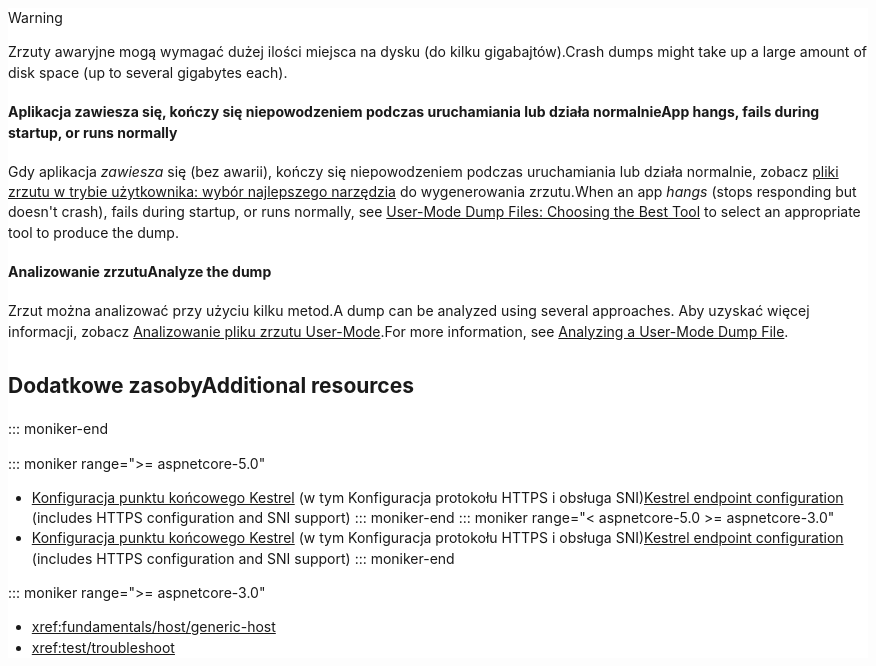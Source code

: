 > [!WARNING]
> <span data-ttu-id="df645-267">Zrzuty awaryjne mogą wymagać dużej ilości miejsca na dysku (do kilku gigabajtów).</span><span class="sxs-lookup"><span data-stu-id="df645-267">Crash dumps might take up a large amount of disk space (up to several gigabytes each).</span></span>

#### <a name="app-hangs-fails-during-startup-or-runs-normally"></a><span data-ttu-id="df645-268">Aplikacja zawiesza się, kończy się niepowodzeniem podczas uruchamiania lub działa normalnie</span><span class="sxs-lookup"><span data-stu-id="df645-268">App hangs, fails during startup, or runs normally</span></span>

<span data-ttu-id="df645-269">Gdy aplikacja *zawiesza* się (bez awarii), kończy się niepowodzeniem podczas uruchamiania lub działa normalnie, zobacz [pliki zrzutu w trybie użytkownika: wybór najlepszego narzędzia](/windows-hardware/drivers/debugger/user-mode-dump-files#choosing-the-best-tool) do wygenerowania zrzutu.</span><span class="sxs-lookup"><span data-stu-id="df645-269">When an app *hangs* (stops responding but doesn't crash), fails during startup, or runs normally, see [User-Mode Dump Files: Choosing the Best Tool](/windows-hardware/drivers/debugger/user-mode-dump-files#choosing-the-best-tool) to select an appropriate tool to produce the dump.</span></span>

#### <a name="analyze-the-dump"></a><span data-ttu-id="df645-270">Analizowanie zrzutu</span><span class="sxs-lookup"><span data-stu-id="df645-270">Analyze the dump</span></span>

<span data-ttu-id="df645-271">Zrzut można analizować przy użyciu kilku metod.</span><span class="sxs-lookup"><span data-stu-id="df645-271">A dump can be analyzed using several approaches.</span></span> <span data-ttu-id="df645-272">Aby uzyskać więcej informacji, zobacz [Analizowanie pliku zrzutu User-Mode](/windows-hardware/drivers/debugger/analyzing-a-user-mode-dump-file).</span><span class="sxs-lookup"><span data-stu-id="df645-272">For more information, see [Analyzing a User-Mode Dump File](/windows-hardware/drivers/debugger/analyzing-a-user-mode-dump-file).</span></span>

## <a name="additional-resources"></a><span data-ttu-id="df645-273">Dodatkowe zasoby</span><span class="sxs-lookup"><span data-stu-id="df645-273">Additional resources</span></span>

::: moniker-end

::: moniker range=">= aspnetcore-5.0"
* <span data-ttu-id="df645-274">[Konfiguracja punktu końcowego Kestrel](xref:fundamentals/servers/kestrel/endpoints) (w tym Konfiguracja protokołu HTTPS i obsługa SNI)</span><span class="sxs-lookup"><span data-stu-id="df645-274">[Kestrel endpoint configuration](xref:fundamentals/servers/kestrel/endpoints) (includes HTTPS configuration and SNI support)</span></span>
::: moniker-end
::: moniker range="< aspnetcore-5.0 >= aspnetcore-3.0"
* <span data-ttu-id="df645-275">[Konfiguracja punktu końcowego Kestrel](xref:fundamentals/servers/kestrel#endpoint-configuration) (w tym Konfiguracja protokołu HTTPS i obsługa SNI)</span><span class="sxs-lookup"><span data-stu-id="df645-275">[Kestrel endpoint configuration](xref:fundamentals/servers/kestrel#endpoint-configuration) (includes HTTPS configuration and SNI support)</span></span>
::: moniker-end

::: moniker range=">= aspnetcore-3.0"
* <xref:fundamentals/host/generic-host>
* <xref:test/troubleshoot>
